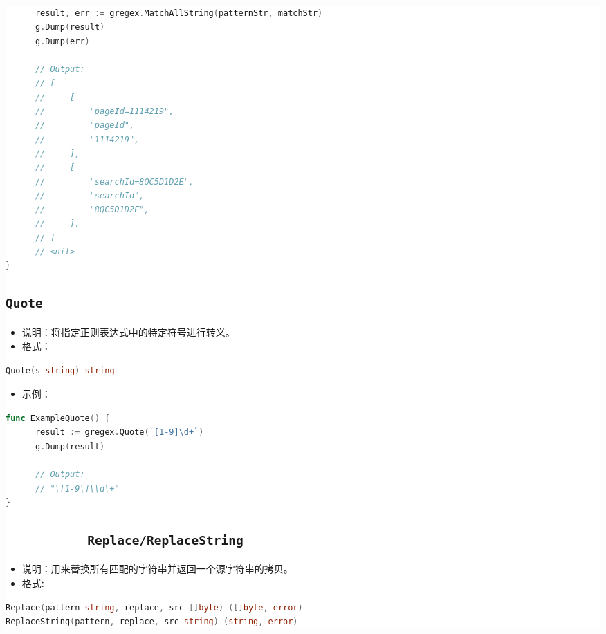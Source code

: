 ```go
      result, err := gregex.MatchAllString(patternStr, matchStr)
      g.Dump(result)
      g.Dump(err)

      // Output:
      // [
      //     [
      //         "pageId=1114219",
      //         "pageId",
      //         "1114219",
      //     ],
      //     [
      //         "searchId=8QC5D1D2E",
      //         "searchId",
      //         "8QC5D1D2E",
      //     ],
      // ]
      // <nil>
}
```


## `Quote`

- 说明：将指定正则表达式中的特定符号进行转义。
- 格式：

```go
Quote(s string) string
```

- 示例：

```go
func ExampleQuote() {
      result := gregex.Quote(`[1-9]\d+`)
      g.Dump(result)

      // Output:
      // "\[1-9\]\\d\+"
}
```


## `           Replace/ReplaceString`

- 说明：用来替换所有匹配的字符串并返回一个源字符串的拷贝。
- 格式:

```go
Replace(pattern string, replace, src []byte) ([]byte, error)
ReplaceString(pattern, replace, src string) (string, error)
```
